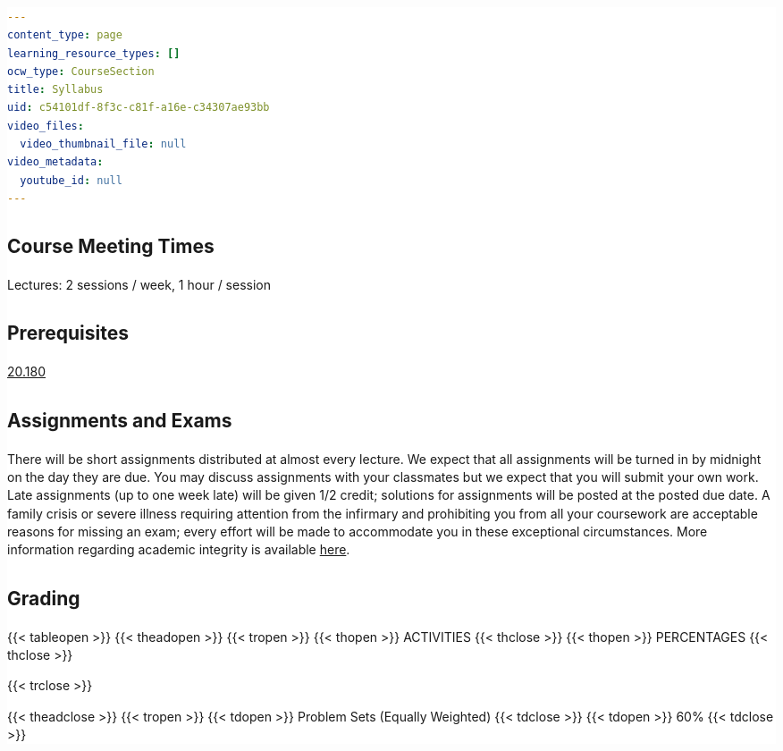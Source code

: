 ```yaml
---
content_type: page
learning_resource_types: []
ocw_type: CourseSection
title: Syllabus
uid: c54101df-8f3c-c81f-a16e-c34307ae93bb
video_files:
  video_thumbnail_file: null
video_metadata:
  youtube_id: null
---
```


Course Meeting Times
--------------------

Lectures: 2 sessions / week, 1 hour / session

Prerequisites
-------------

[20.180](/courses/20-180-biological-engineering-programming-spring-2006)

Assignments and Exams
---------------------

There will be short assignments distributed at almost every lecture. We expect that all assignments will be turned in by midnight on the day they are due. You may discuss assignments with your classmates but we expect that you will submit your own work. Late assignments (up to one week late) will be given 1/2 credit; solutions for assignments will be posted at the posted due date. A family crisis or severe illness requiring attention from the infirmary and prohibiting you from all your coursework are acceptable reasons for missing an exam; every effort will be made to accommodate you in these exceptional circumstances. More information regarding academic integrity is available [here](http://web.mit.edu/academicintegrity/).

Grading
-------

{{< tableopen >}}
{{< theadopen >}}
{{< tropen >}}
{{< thopen >}}
ACTIVITIES
{{< thclose >}}
{{< thopen >}}
PERCENTAGES
{{< thclose >}}

{{< trclose >}}

{{< theadclose >}}
{{< tropen >}}
{{< tdopen >}}
Problem Sets (Equally Weighted)
{{< tdclose >}}
{{< tdopen >}}
60%
{{< tdclose >}}
